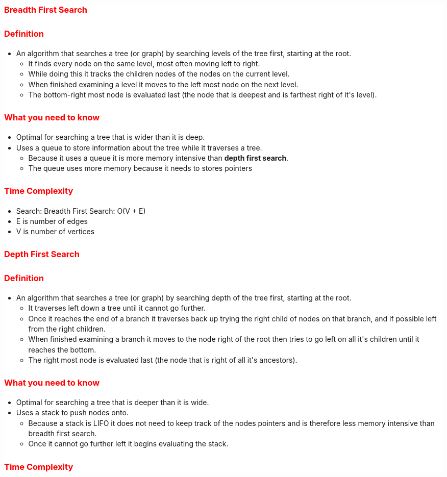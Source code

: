 ### <span style="color: red"> <a href="file:///C:/Users/bryan/Downloads/Job-Search/INTERVIEW-PREP-COMPLETE" id="breadth-first-search"></a>Breadth First Search</span>

### <span style="color: red"> Definition</span>

- An algorithm that searches a tree (or graph) by searching levels of the tree first, starting at the root.
  - It finds every node on the same level, most often moving left to right.
  - While doing this it tracks the children nodes of the nodes on the current level.
  - When finished examining a level it moves to the left most node on the next level.
  - The bottom-right most node is evaluated last (the node that is deepest and is farthest right of it's level).

### <span style="color: red"> What you need to know</span>

- Optimal for searching a tree that is wider than it is deep.
- Uses a queue to store information about the tree while it traverses a tree.
  - Because it uses a queue it is more memory intensive than **depth first search**.
  - The queue uses more memory because it needs to stores pointers

### <span style="color: red"> Time Complexity</span>

- Search: Breadth First Search: O(V + E)
- E is number of edges
- V is number of vertices

### <span style="color: red"> <a href="file:///C:/Users/bryan/Downloads/Job-Search/INTERVIEW-PREP-COMPLETE" id="depth-first-search"></a>Depth First Search</span>

### <span style="color: red"> Definition</span>

- An algorithm that searches a tree (or graph) by searching depth of the tree first, starting at the root.
  - It traverses left down a tree until it cannot go further.
  - Once it reaches the end of a branch it traverses back up trying the right child of nodes on that branch, and if possible left from the right children.
  - When finished examining a branch it moves to the node right of the root then tries to go left on all it's children until it reaches the bottom.
  - The right most node is evaluated last (the node that is right of all it's ancestors).

### <span style="color: red"> What you need to know</span>

- Optimal for searching a tree that is deeper than it is wide.
- Uses a stack to push nodes onto.
  - Because a stack is LIFO it does not need to keep track of the nodes pointers and is therefore less memory intensive than breadth first search.
  - Once it cannot go further left it begins evaluating the stack.

### <span style="color: red"> Time Complexity</span>
